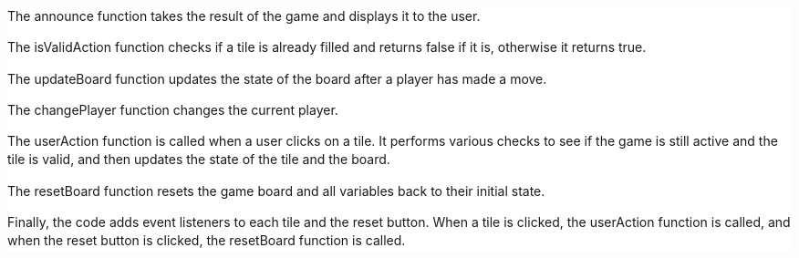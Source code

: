 The announce function takes the result of the game and displays it to the user.

The isValidAction function checks if a tile is already filled and returns false if it is, otherwise it returns true.

The updateBoard function updates the state of the board after a player has made a move.

The changePlayer function changes the current player.

The userAction function is called when a user clicks on a tile. It performs various checks to see if the game is still active and the tile is valid, and then updates the state of the tile and the board.

The resetBoard function resets the game board and all variables back to their initial state.

Finally, the code adds event listeners to each tile and the reset button. When a tile is clicked, the userAction function is called, and when the reset button is clicked, the resetBoard function is called.
